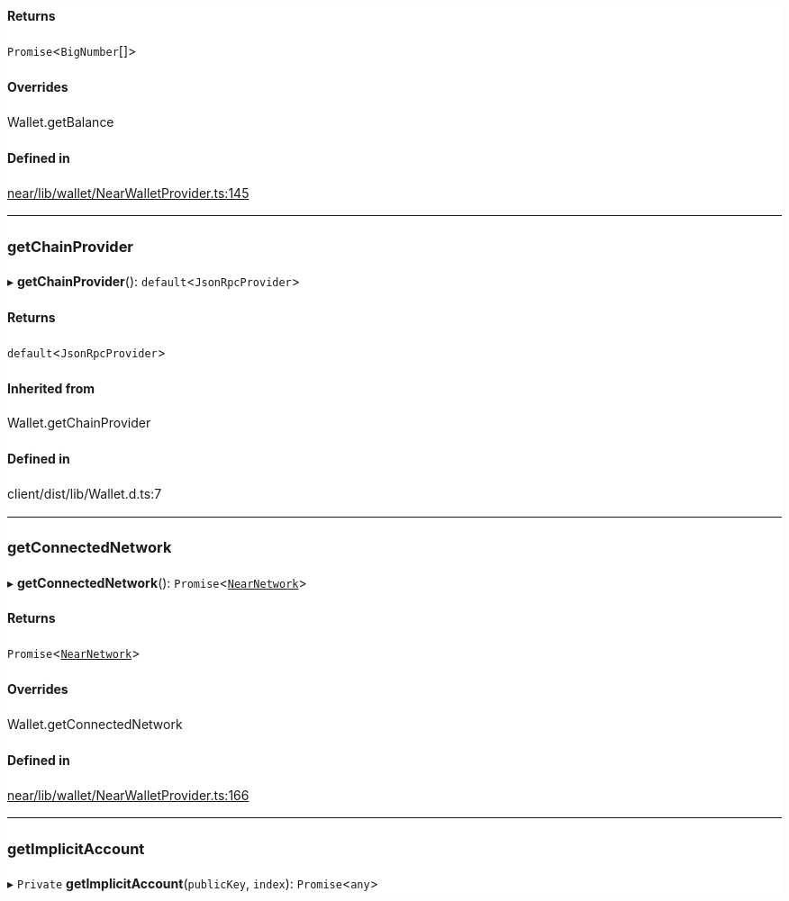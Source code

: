 #### Returns

`Promise`<`BigNumber`[]\>

#### Overrides

Wallet.getBalance

#### Defined in

[near/lib/wallet/NearWalletProvider.ts:145](https://github.com/liquality/chainabstractionlayer/blob/c190aa67/packages/near/lib/wallet/NearWalletProvider.ts#L145)

___

### getChainProvider

▸ **getChainProvider**(): `default`<`JsonRpcProvider`\>

#### Returns

`default`<`JsonRpcProvider`\>

#### Inherited from

Wallet.getChainProvider

#### Defined in

client/dist/lib/Wallet.d.ts:7

___

### getConnectedNetwork

▸ **getConnectedNetwork**(): `Promise`<[`NearNetwork`](../interfaces/liquality_near.NearTypes.NearNetwork.md)\>

#### Returns

`Promise`<[`NearNetwork`](../interfaces/liquality_near.NearTypes.NearNetwork.md)\>

#### Overrides

Wallet.getConnectedNetwork

#### Defined in

[near/lib/wallet/NearWalletProvider.ts:166](https://github.com/liquality/chainabstractionlayer/blob/c190aa67/packages/near/lib/wallet/NearWalletProvider.ts#L166)

___

### getImplicitAccount

▸ `Private` **getImplicitAccount**(`publicKey`, `index`): `Promise`<`any`\>
